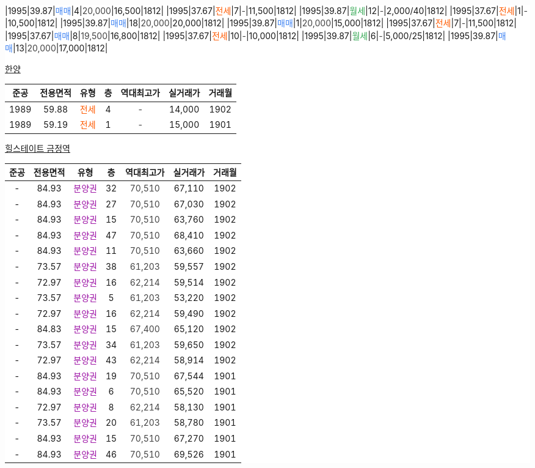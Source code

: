 |1995|39.87|<span style="color:#4285f3">매매</span>|4|<span style="color:#444444">20,000</span>|16,500|1812|
|1995|37.67|<span style="color:#ff5a00">전세</span>|7|<span style="color:#444444">-</span>|11,500|1812|
|1995|39.87|<span style="color:#34a853">월세</span>|12|<span style="color:#444444">-</span>|2,000/40|1812|
|1995|37.67|<span style="color:#ff5a00">전세</span>|1|<span style="color:#444444">-</span>|10,500|1812|
|1995|39.87|<span style="color:#4285f3">매매</span>|18|<span style="color:#444444">20,000</span>|20,000|1812|
|1995|39.87|<span style="color:#4285f3">매매</span>|1|<span style="color:#444444">20,000</span>|15,000|1812|
|1995|37.67|<span style="color:#ff5a00">전세</span>|7|<span style="color:#444444">-</span>|11,500|1812|
|1995|37.67|<span style="color:#4285f3">매매</span>|8|<span style="color:#444444">19,500</span>|16,800|1812|
|1995|37.67|<span style="color:#ff5a00">전세</span>|10|<span style="color:#444444">-</span>|10,000|1812|
|1995|39.87|<span style="color:#34a853">월세</span>|6|<span style="color:#444444">-</span>|5,000/25|1812|
|1995|39.87|<span style="color:#4285f3">매매</span>|13|<span style="color:#444444">20,000</span>|17,000|1812|

[한양](https://search.naver.com/search.naver?query=%EA%B2%BD%EA%B8%B0%EB%8F%84+%EA%B5%B0%ED%8F%AC%EC%8B%9C+%EA%B8%88%EC%A0%95%EB%8F%99+%ED%95%9C%EC%96%91)

|준공|전용면적|유형|층|역대최고가|실거래가|거래월|
|:---:|:---:|:---:|:---:|:---:|:---:|:---:|
|1989|59.88|<span style="color:#ff5a00">전세</span>|4|<span style="color:#444444">-</span>|14,000|1902|
|1989|59.19|<span style="color:#ff5a00">전세</span>|1|<span style="color:#444444">-</span>|15,000|1901|

[힐스테이트 금정역](https://search.naver.com/search.naver?query=%EA%B2%BD%EA%B8%B0%EB%8F%84+%EA%B5%B0%ED%8F%AC%EC%8B%9C+%EA%B8%88%EC%A0%95%EB%8F%99+%ED%9E%90%EC%8A%A4%ED%85%8C%EC%9D%B4%ED%8A%B8+%EA%B8%88%EC%A0%95%EC%97%AD)

|준공|전용면적|유형|층|역대최고가|실거래가|거래월|
|:---:|:---:|:---:|:---:|:---:|:---:|:---:|
|-|84.93|<span style="color:#9C11A5">분양권</span>|32|<span style="color:#444444">70,510</span>|67,110|1902|
|-|84.93|<span style="color:#9C11A5">분양권</span>|27|<span style="color:#444444">70,510</span>|67,030|1902|
|-|84.93|<span style="color:#9C11A5">분양권</span>|15|<span style="color:#444444">70,510</span>|63,760|1902|
|-|84.93|<span style="color:#9C11A5">분양권</span>|47|<span style="color:#444444">70,510</span>|68,410|1902|
|-|84.93|<span style="color:#9C11A5">분양권</span>|11|<span style="color:#444444">70,510</span>|63,660|1902|
|-|73.57|<span style="color:#9C11A5">분양권</span>|38|<span style="color:#444444">61,203</span>|59,557|1902|
|-|72.97|<span style="color:#9C11A5">분양권</span>|16|<span style="color:#444444">62,214</span>|59,514|1902|
|-|73.57|<span style="color:#9C11A5">분양권</span>|5|<span style="color:#444444">61,203</span>|53,220|1902|
|-|72.97|<span style="color:#9C11A5">분양권</span>|16|<span style="color:#444444">62,214</span>|59,490|1902|
|-|84.83|<span style="color:#9C11A5">분양권</span>|15|<span style="color:#444444">67,400</span>|65,120|1902|
|-|73.57|<span style="color:#9C11A5">분양권</span>|34|<span style="color:#444444">61,203</span>|59,650|1902|
|-|72.97|<span style="color:#9C11A5">분양권</span>|43|<span style="color:#444444">62,214</span>|58,914|1902|
|-|84.93|<span style="color:#9C11A5">분양권</span>|19|<span style="color:#444444">70,510</span>|67,544|1901|
|-|84.93|<span style="color:#9C11A5">분양권</span>|6|<span style="color:#444444">70,510</span>|65,520|1901|
|-|72.97|<span style="color:#9C11A5">분양권</span>|8|<span style="color:#444444">62,214</span>|58,130|1901|
|-|73.57|<span style="color:#9C11A5">분양권</span>|20|<span style="color:#444444">61,203</span>|58,780|1901|
|-|84.93|<span style="color:#9C11A5">분양권</span>|15|<span style="color:#444444">70,510</span>|67,270|1901|
|-|84.93|<span style="color:#9C11A5">분양권</span>|46|<span style="color:#444444">70,510</span>|69,526|1901|